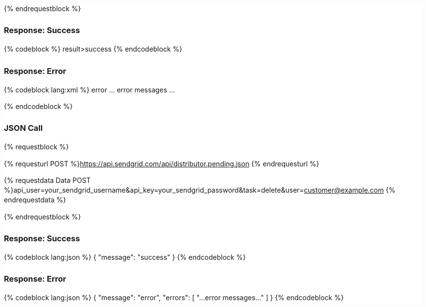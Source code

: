 {% endrequestblock %}

### Response: Success



{% codeblock %}
result><message>success</message></result>
{% endcodeblock %}
<h3>Response: Error</h3>
{% codeblock lang:xml %}
<?xml version="1.0" encoding="ISO-8859-1"?>

<result>
   <message>error</message>
   <errors>
      <error>... error messages ...</error>
   </errors>
</result>

{% endcodeblock %}




### JSON Call


{% requestblock %}

  {% requesturl POST %}https://api.sendgrid.com/api/distributor.pending.json
  {% endrequesturl %}

  {% requestdata Data POST %}api_user=your_sendgrid_username&api_key=your_sendgrid_password&task=delete&user=customer@example.com
  {% endrequestdata %}

{% endrequestblock %}

### Response: Success




{% codeblock lang:json %}
{
  "message": "success"
}
{% endcodeblock %}




### Response: Error




{% codeblock lang:json %}
{
  "message": "error",
  "errors": [
    "...error messages..."
  ]
}
{% endcodeblock %}
